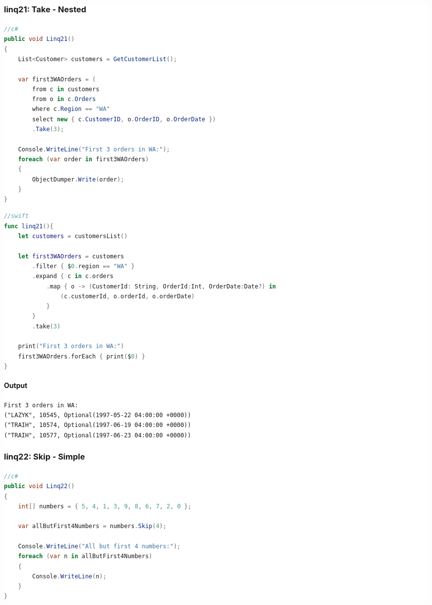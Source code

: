 ### linq21: Take - Nested
```csharp
//c#
public void Linq21()   
{ 
    List<Customer> customers = GetCustomerList(); 
  
    var first3WAOrders = ( 
        from c in customers 
        from o in c.Orders 
        where c.Region == "WA" 
        select new { c.CustomerID, o.OrderID, o.OrderDate }) 
        .Take(3); 
  
    Console.WriteLine("First 3 orders in WA:"); 
    foreach (var order in first3WAOrders) 
    { 
        ObjectDumper.Write(order); 
    } 
}
```
```swift
//swift
func linq21(){
    let customers = customersList()
    
    let first3WAOrders = customers
        .filter { $0.region == "WA" }
        .expand { c in c.orders
            .map { o -> (CustomerId: String, OrderId:Int, OrderDate:Date?) in
                (c.customerId, o.orderId, o.orderDate)
            }
        }
        .take(3)
    
    print("First 3 orders in WA:")
    first3WAOrders.forEach { print($0) }
}
```
#### Output

    First 3 orders in WA:
    ("LAZYK", 10545, Optional(1997-05-22 04:00:00 +0000))
    ("TRAIH", 10574, Optional(1997-06-19 04:00:00 +0000))
    ("TRAIH", 10577, Optional(1997-06-23 04:00:00 +0000))


### linq22: Skip - Simple
```csharp
//c#
public void Linq22() 
{ 
    int[] numbers = { 5, 4, 1, 3, 9, 8, 6, 7, 2, 0 }; 
  
    var allButFirst4Numbers = numbers.Skip(4); 
  
    Console.WriteLine("All but first 4 numbers:"); 
    foreach (var n in allButFirst4Numbers) 
    { 
        Console.WriteLine(n); 
    } 
}
```
```swift
```